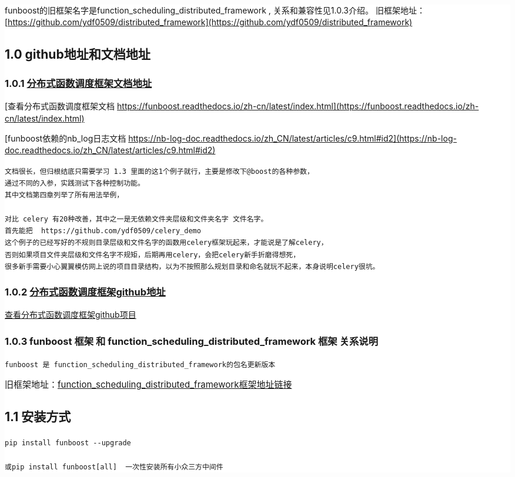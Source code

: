 
funboost的旧框架名字是function_scheduling_distributed_framework , 关系和兼容性见1.0.3介绍。
旧框架地址： [https://github.com/ydf0509/distributed_framework](https://github.com/ydf0509/distributed_framework)


## 1.0 github地址和文档地址

### 1.0.1 [分布式函数调度框架文档地址 ](https://funboost.readthedocs.io/zh-cn/latest/index.html)
[查看分布式函数调度框架文档 https://funboost.readthedocs.io/zh-cn/latest/index.html](https://funboost.readthedocs.io/zh-cn/latest/index.html)


 
[funboost依赖的nb_log日志文档 https://nb-log-doc.readthedocs.io/zh_CN/latest/articles/c9.html#id2](https://nb-log-doc.readthedocs.io/zh_CN/latest/articles/c9.html#id2)

```
文档很长，但归根结底只需要学习 1.3 里面的这1个例子就行，主要是修改下@boost的各种参数，
通过不同的入参，实践测试下各种控制功能。
其中文档第四章列举了所有用法举例，

对比 celery 有20种改善，其中之一是无依赖文件夹层级和文件夹名字 文件名字。
首先能把  https://github.com/ydf0509/celery_demo
这个例子的已经写好的不规则目录层级和文件名字的函数用celery框架玩起来，才能说是了解celery，
否则如果项目文件夹层级和文件名字不规矩，后期再用celery，会把celery新手折磨得想死，
很多新手需要小心翼翼模仿网上说的项目目录结构，以为不按照那么规划目录和命名就玩不起来，本身说明celery很坑。
```

### 1.0.2 [分布式函数调度框架github地址](https://github.com/ydf0509/funboost)
[查看分布式函数调度框架github项目](https://github.com/ydf0509/funboost)

[//]: # (### 1.0.3 [分布式函数调度框架qq群]&#40;https://qm.qq.com/cgi-bin/qm/qr?k=unA_o_L3sv5yushJzYGUTAwSzZ7GhUhq&jump_from=webapi&#41;)

[//]: # (现在新建一个qq群 189603256)

[//]:# ([点击加入 python万能分布式函数调度框架qq群]&#40;https://qm.qq.com/cgi-bin/qm/qr?k=unA_o_L3sv5yushJzYGUTAwSzZ7GhUhq&jump_from=webapi&#41;)


### 1.0.3 funboost 框架 和 function_scheduling_distributed_framework 框架 关系说明

```
funboost 是 function_scheduling_distributed_framework的包名更新版本
```



<span style="font-size:15px">旧框架地址：<span><a href="https://github.com/ydf0509/distributed_framework" style="font-size: 15px">function_scheduling_distributed_framework框架地址链接</a>


## 1.1 安装方式

```
pip install funboost --upgrade

或pip install funboost[all]  一次性安装所有小众三方中间件
```


[//]: # (Stargazers:)
[//]: # ()
[//]: # ([![Stargazers repo roster for @ydf0509/funboost]&#40;https://reporoster.com/stars/ydf0509/funboost&#41;]&#40;https://github.com/ydf0509/funboost/stargazers&#41;)
[//]: # ()
[//]: # (Forkers:)
[//]: # ()
[//]: # ([![Forkers repo roster for @ydf0509/funboost]&#40;https://reporoster.com/forks/ydf0509/funboost&#41;]&#40;https://github.com/ydf0509/funboost/network/members&#41;)
[//]: # ([![sgV2xP.png]&#40;https://z3.ax1x.com/2021/01/19/sgV2xP.png&#41;]&#40;https://imgtu.com/i/sgV2xP&#41;)
[//]: # ()
[//]: # ([img-46.png]&#40;https://postimg.cc/hfW0VhCX&#41;)
[//]: # ([![img-46.png]&#40;https://i.postimg.cc/tC7mQxWN/img-46.png&#41;]&#40;https://postimg.cc/hfW0VhCX&#41;)
[//]: # (就是最普通的生产者消费者流程图)
[//]: # (![]&#40;https://i.niupic.com/images/2023/12/18/dVaP.png&#41;)